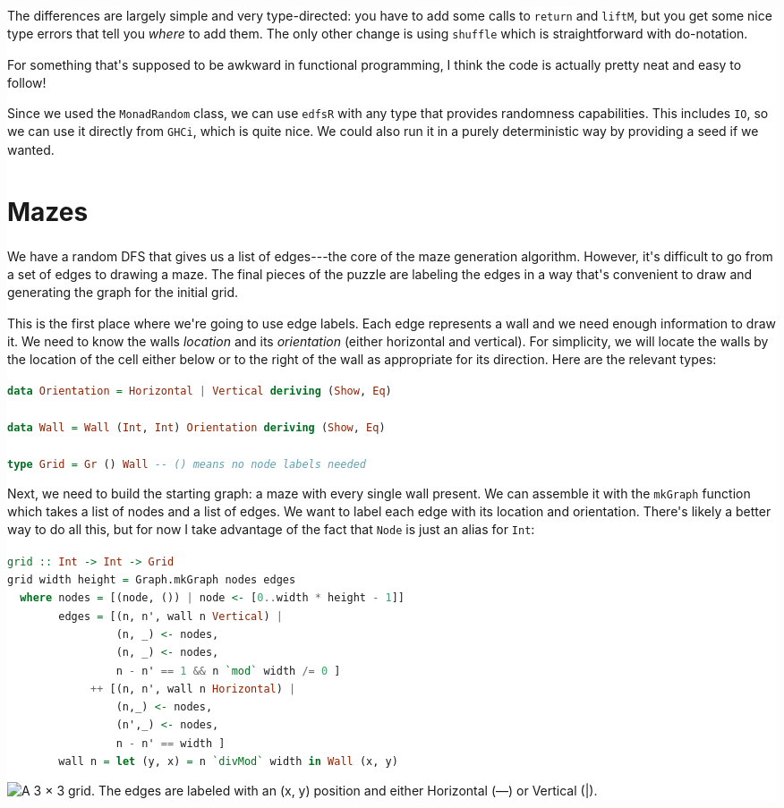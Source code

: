 The differences are largely simple and very type-directed: you have to add some calls to `return` and `liftM`, but you get some nice type errors that tell you *where* to add them. The only other change is using `shuffle` which is straightforward with do-notation.

For something that's supposed to be awkward in functional programming, I think the code is actually pretty neat and easy to follow!

Since we used the `MonadRandom` class, we can use `edfsR` with any type that provides randomness capabilities. This includes `IO`, so we can use it directly from `GHCi`, which is quite nice. We could also run it in a purely deterministic way by providing a seed if we wanted.

</div>
<div class="content">

# Mazes

We have a random DFS that gives us a list of edges---the core of the maze generation algorithm. However, it's difficult to go from a set of edges to drawing a maze. The final pieces of the puzzle are labeling the edges in a way that's convenient to draw and generating the graph for the initial grid.

This is the first place where we're going to use edge labels. Each edge represents a wall and we need enough information to draw it. We need to know the walls *location* and its *orientation* (either horizontal and vertical). For simplicity, we will locate the walls by the location of the cell either below or to the right of the wall as appropriate for its direction. Here are the relevant types:

```haskell
data Orientation = Horizontal | Vertical deriving (Show, Eq)

data Wall = Wall (Int, Int) Orientation deriving (Show, Eq)

type Grid = Gr () Wall -- () means no node labels needed
```

Next, we need to build the starting graph: a maze with every single wall present. We can assemble it with the `mkGraph` function which takes a list of nodes and a list of edges. We want to label each edge with its location and orientation. There's likely a better way to do all this, but for now I take advantage of the fact that `Node` is just an alias for `Int`:

```haskell
grid :: Int -> Int -> Grid
grid width height = Graph.mkGraph nodes edges
  where nodes = [(node, ()) | node <- [0..width * height - 1]]
        edges = [(n, n', wall n Vertical) |
                 (n, _) <- nodes,
                 (n, _) <- nodes,
                 n - n' == 1 && n `mod` width /= 0 ]
             ++ [(n, n', wall n Horizontal) |
                 (n,_) <- nodes,
                 (n',_) <- nodes,
                 n - n' == width ]
        wall n = let (y, x) = n `divMod` width in Wall (x, y)
```

![A 3 × 3 grid. The edges are labeled with an (x, y) position and either `Horizontal` (—) or `Vertical` (|).](grid.png)


[fgl]: http://hackage.haskell.org/package/fgl
[code]: https://github.com/TikhonJelvis/inductive-mazes
[graph-views]: http://hackage.haskell.org/package/fgl-5.4.2.4/docs/Data-Graph-Inductive-Graph.html#g:3
[views]: https://www.fpcomplete.com/school/to-infinity-and-beyond/pick-of-the-week/guide-to-ghc-extensions/pattern-and-guard-extensions#viewpatterns
[graph-class]: http://hackage.haskell.org/package/fgl-5.4.2.4/docs/Data-Graph-Inductive-Graph.html#t:Graph
[lNeighbors]: https://github.com/TikhonJelvis/inductive-mazes/blob/master/src/DFS.hs#L51
[shuffle]: https://github.com/TikhonJelvis/inductive-mazes/blob/master/src/DFS.hs#L77
[Draw.hs]: https://github.com/TikhonJelvis/inductive-mazes/blob/master/src/Draw.hs
[cairo]: http://hackage.haskell.org/package/cairo
[prim]: http://en.wikipedia.org/wiki/Prim%27s_algorithm
[kruskal]: http://en.wikipedia.org/wiki/Kruskal%27s_algorithm
[mst]: http://en.wikipedia.org/wiki/Minimum_spanning_tree#Algorithms
